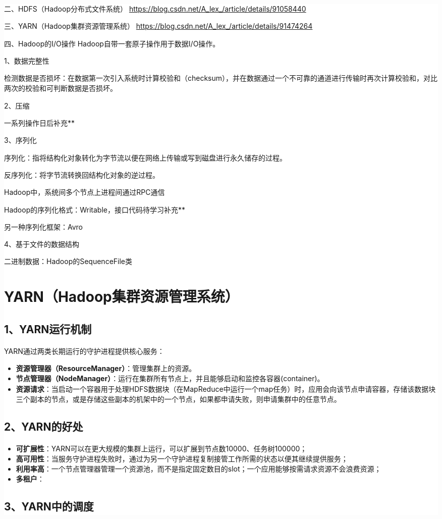 二、HDFS（Hadoop分布式文件系统）
https://blog.csdn.net/A_lex_/article/details/91058440

三、YARN（Hadoop集群资源管理系统）
https://blog.csdn.net/A_lex_/article/details/91474264

四、Hadoop的I/O操作
Hadoop自带一套原子操作用于数据I/O操作。

1、数据完整性

检测数据是否损坏：在数据第一次引入系统时计算校验和（checksum），并在数据通过一个不可靠的通道进行传输时再次计算校验和，对比两次的校验和可判断数据是否损坏。

2、压缩

一系列操作日后补充**

3、序列化

序列化：指将结构化对象转化为字节流以便在网络上传输或写到磁盘进行永久储存的过程。

反序列化：将字节流转换回结构化对象的逆过程。

Hadoop中，系统间多个节点上进程间通过RPC通信

Hadoop的序列化格式：Writable，接口代码待学习补充**

另一种序列化框架：Avro

4、基于文件的数据结构

二进制数据：Hadoop的SequenceFile类











# YARN（Hadoop集群资源管理系统）

## 1、YARN运行机制 ##
YARN通过两类长期运行的守护进程提供核心服务：  

- **资源管理器（ResourceManager）**：管理集群上的资源。
- **节点管理器（NodeManager）**：运行在集群所有节点上，并且能够启动和监控各容器(container)。
- **资源请求**：当启动一个容器用于处理HDFS数据块（在MapReduce中运行一个map任务）时，应用会向该节点申请容器，存储该数据块三个副本的节点，或是存储这些副本的机架中的一个节点，如果都申请失败，则申请集群中的任意节点。

## 2、YARN的好处 ##

- **可扩展性**：YARN可以在更大规模的集群上运行，可以扩展到节点数10000、任务树100000；
- **高可用性**：当服务守护进程失败时，通过为另一个守护进程复制接管工作所需的状态以便其继续提供服务；
- **利用率高**：一个节点管理器管理一个资源池，而不是指定固定数目的slot；一个应用能够按需请求资源不会浪费资源；
- **多租户**：

## 3、YARN中的调度 ##
